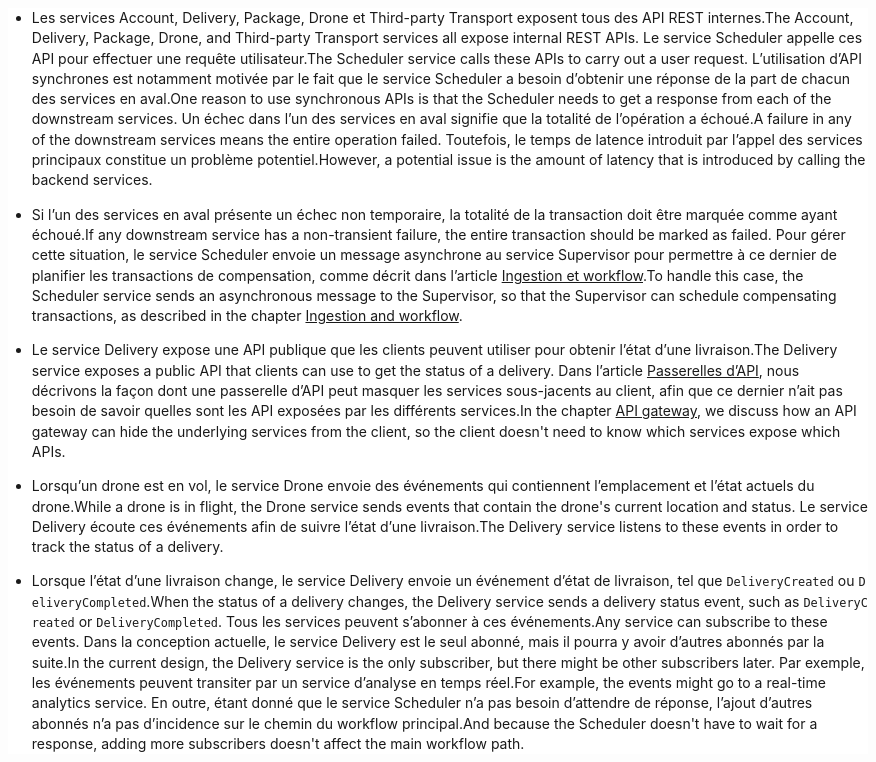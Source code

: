 - <span data-ttu-id="8eef2-208">Les services Account, Delivery, Package, Drone et Third-party Transport exposent tous des API REST internes.</span><span class="sxs-lookup"><span data-stu-id="8eef2-208">The Account, Delivery, Package, Drone, and Third-party Transport services all expose internal REST APIs.</span></span> <span data-ttu-id="8eef2-209">Le service Scheduler appelle ces API pour effectuer une requête utilisateur.</span><span class="sxs-lookup"><span data-stu-id="8eef2-209">The Scheduler service calls these APIs to carry out a user request.</span></span> <span data-ttu-id="8eef2-210">L’utilisation d’API synchrones est notamment motivée par le fait que le service Scheduler a besoin d’obtenir une réponse de la part de chacun des services en aval.</span><span class="sxs-lookup"><span data-stu-id="8eef2-210">One reason to use synchronous APIs is that the Scheduler needs to get a response from each of the downstream services.</span></span> <span data-ttu-id="8eef2-211">Un échec dans l’un des services en aval signifie que la totalité de l’opération a échoué.</span><span class="sxs-lookup"><span data-stu-id="8eef2-211">A failure in any of the downstream services means the entire operation failed.</span></span> <span data-ttu-id="8eef2-212">Toutefois, le temps de latence introduit par l’appel des services principaux constitue un problème potentiel.</span><span class="sxs-lookup"><span data-stu-id="8eef2-212">However, a potential issue is the amount of latency that is introduced by calling the backend services.</span></span> 

- <span data-ttu-id="8eef2-213">Si l’un des services en aval présente un échec non temporaire, la totalité de la transaction doit être marquée comme ayant échoué.</span><span class="sxs-lookup"><span data-stu-id="8eef2-213">If any downstream service has a non-transient failure, the entire transaction should be marked as failed.</span></span> <span data-ttu-id="8eef2-214">Pour gérer cette situation, le service Scheduler envoie un message asynchrone au service Supervisor pour permettre à ce dernier de planifier les transactions de compensation, comme décrit dans l’article [Ingestion et workflow][ingestion-workflow].</span><span class="sxs-lookup"><span data-stu-id="8eef2-214">To handle this case, the Scheduler service sends an asynchronous message to the Supervisor, so that the Supervisor can schedule compensating transactions, as described in the chapter [Ingestion and workflow][ingestion-workflow].</span></span>   

- <span data-ttu-id="8eef2-215">Le service Delivery expose une API publique que les clients peuvent utiliser pour obtenir l’état d’une livraison.</span><span class="sxs-lookup"><span data-stu-id="8eef2-215">The Delivery service exposes a public API that clients can use to get the status of a delivery.</span></span> <span data-ttu-id="8eef2-216">Dans l’article [Passerelles d’API](./gateway.md), nous décrivons la façon dont une passerelle d’API peut masquer les services sous-jacents au client, afin que ce dernier n’ait pas besoin de savoir quelles sont les API exposées par les différents services.</span><span class="sxs-lookup"><span data-stu-id="8eef2-216">In the chapter [API gateway](./gateway.md), we discuss how an API gateway can hide the underlying services from the client, so the client doesn't need to know which services expose which APIs.</span></span> 

- <span data-ttu-id="8eef2-217">Lorsqu’un drone est en vol, le service Drone envoie des événements qui contiennent l’emplacement et l’état actuels du drone.</span><span class="sxs-lookup"><span data-stu-id="8eef2-217">While a drone is in flight, the Drone service sends events that contain the drone's current location and status.</span></span> <span data-ttu-id="8eef2-218">Le service Delivery écoute ces événements afin de suivre l’état d’une livraison.</span><span class="sxs-lookup"><span data-stu-id="8eef2-218">The Delivery service listens to these events in order to track the status of a delivery.</span></span>

- <span data-ttu-id="8eef2-219">Lorsque l’état d’une livraison change, le service Delivery envoie un événement d’état de livraison, tel que `DeliveryCreated` ou `DeliveryCompleted`.</span><span class="sxs-lookup"><span data-stu-id="8eef2-219">When the status of a delivery changes, the Delivery service sends a delivery status event, such as `DeliveryCreated` or `DeliveryCompleted`.</span></span> <span data-ttu-id="8eef2-220">Tous les services peuvent s’abonner à ces événements.</span><span class="sxs-lookup"><span data-stu-id="8eef2-220">Any service can subscribe to these events.</span></span> <span data-ttu-id="8eef2-221">Dans la conception actuelle, le service Delivery est le seul abonné, mais il pourra y avoir d’autres abonnés par la suite.</span><span class="sxs-lookup"><span data-stu-id="8eef2-221">In the current design, the Delivery service is the only subscriber, but there might be other subscribers later.</span></span> <span data-ttu-id="8eef2-222">Par exemple, les événements peuvent transiter par un service d’analyse en temps réel.</span><span class="sxs-lookup"><span data-stu-id="8eef2-222">For example, the events might go to a real-time analytics service.</span></span> <span data-ttu-id="8eef2-223">En outre, étant donné que le service Scheduler n’a pas besoin d’attendre de réponse, l’ajout d’autres abonnés n’a pas d’incidence sur le chemin du workflow principal.</span><span class="sxs-lookup"><span data-stu-id="8eef2-223">And because the Scheduler doesn't have to wait for a response, adding more subscribers doesn't affect the main workflow path.</span></span>


[ingestion-workflow]: ./ingestion-workflow.md